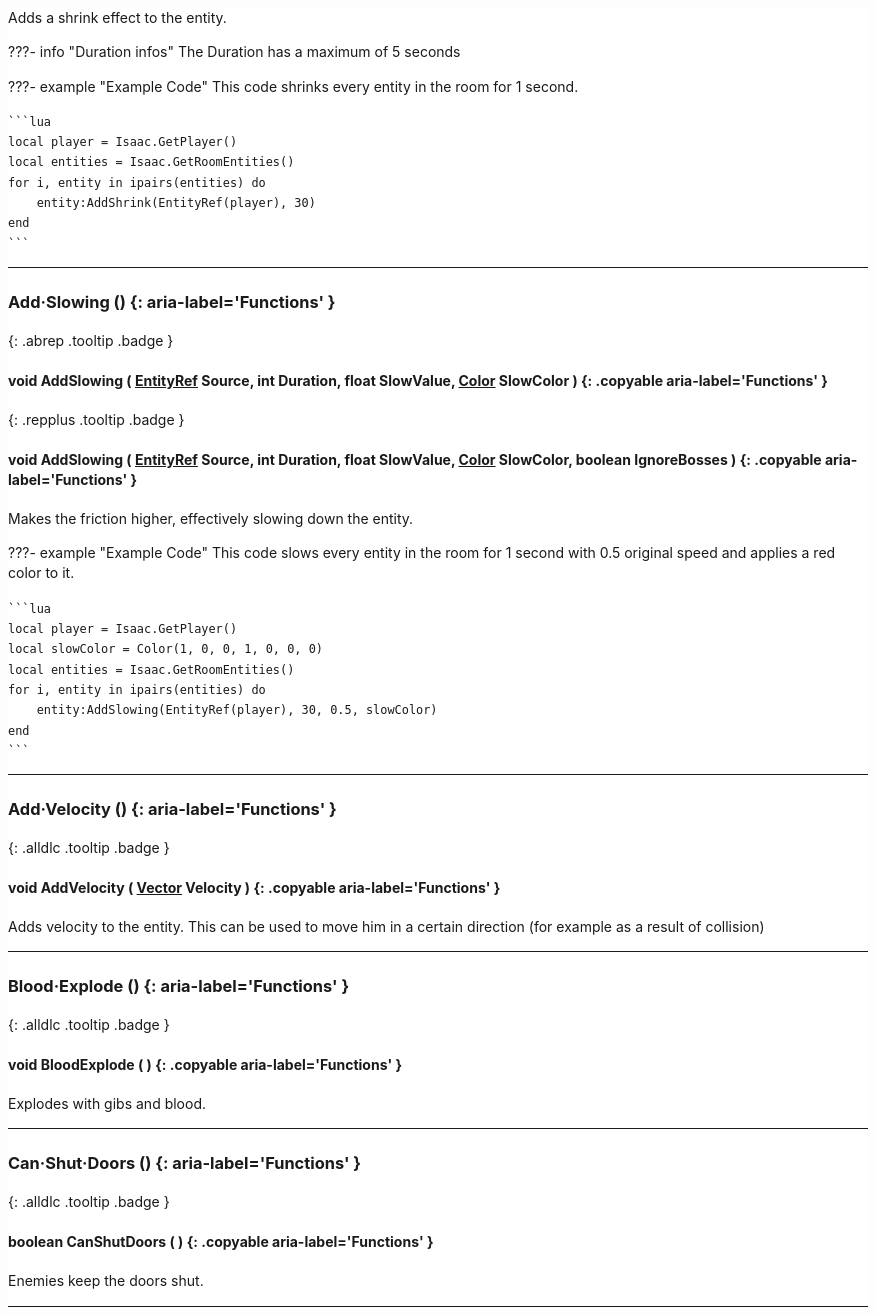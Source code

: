 Adds a shrink effect to the entity.

???- info "Duration infos"
    The Duration has a maximum of 5 seconds

???- example "Example Code"
    This code shrinks every entity in the room for 1 second.

    ```lua
    local player = Isaac.GetPlayer()
    local entities = Isaac.GetRoomEntities()
    for i, entity in ipairs(entities) do
    	entity:AddShrink(EntityRef(player), 30)
    end
    ```
___
### Add·Slowing () {: aria-label='Functions' }
[ ](#){: .abrep .tooltip .badge }
#### void AddSlowing ( [EntityRef](EntityRef.md) Source, int Duration, float SlowValue, [Color](Color.md) SlowColor ) {: .copyable aria-label='Functions' }
[ ](#){: .repplus .tooltip .badge }
#### void AddSlowing ( [EntityRef](EntityRef.md) Source, int Duration, float SlowValue, [Color](Color.md) SlowColor, boolean IgnoreBosses ) {: .copyable aria-label='Functions' }
Makes the friction higher, effectively slowing down the entity.

???- example "Example Code"
    This code slows every entity in the room for 1 second with 0.5 original speed and applies a red color to it.

    ```lua
    local player = Isaac.GetPlayer()
    local slowColor = Color(1, 0, 0, 1, 0, 0, 0)
    local entities = Isaac.GetRoomEntities()
    for i, entity in ipairs(entities) do
    	entity:AddSlowing(EntityRef(player), 30, 0.5, slowColor)
    end
    ```
___
### Add·Velocity () {: aria-label='Functions' }
[ ](#){: .alldlc .tooltip .badge }
#### void AddVelocity ( [Vector](Vector.md) Velocity ) {: .copyable aria-label='Functions' }

Adds velocity to the entity. This can be used to move him in a certain direction (for example as a result of collision)
___
### Blood·Explode () {: aria-label='Functions' }
[ ](#){: .alldlc .tooltip .badge }
#### void BloodExplode ( ) {: .copyable aria-label='Functions' }
Explodes with gibs and blood.
___
### Can·Shut·Doors () {: aria-label='Functions' }
[ ](#){: .alldlc .tooltip .badge }
#### boolean CanShutDoors ( ) {: .copyable aria-label='Functions' }
Enemies keep the doors shut.
___